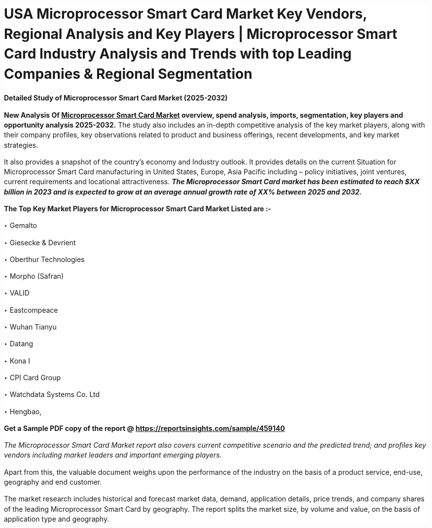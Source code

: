 # USA Microprocessor Smart Card Market Key Vendors, Regional Analysis and Key Players | Microprocessor Smart Card Industry Analysis and Trends with top Leading Companies & Regional Segmentation

<strong>Detailed Study of Microprocessor Smart Card Market (2025-2032)</strong>

<strong>New Analysis Of <a href=https://www.reportsinsights.com/sample/459140>Microprocessor Smart Card Market</a> overview, spend analysis, imports, segmentation, key players and opportunity analysis 2025-2032.</strong> The study also includes an in-depth competitive analysis of the key market players, along with their company profiles, key observations related to product and business offerings, recent developments, and key market strategies.

It also provides a snapshot of the country’s economy and Industry outlook. It provides details on the current Situation for Microprocessor Smart Card manufacturing in United States, Europe, Asia Pacific including – policy initiatives, joint ventures, current requirements and locational attractiveness. <strong><em>The Microprocessor Smart Card market has been estimated to reach $XX billion in 2023 and is expected to grow at an average annual growth rate of XX% between 2025 and 2032.</em></strong>

<strong>The Top Key Market Players for Microprocessor Smart Card Market Listed are :-</strong> 

‣ Gemalto

‣ Giesecke & Devrient

‣ Oberthur Technologies

‣ Morpho (Safran)

‣ VALID

‣ Eastcompeace

‣ Wuhan Tianyu

‣ Datang

‣ Kona I

‣ CPI Card Group

‣ Watchdata Systems Co. Ltd

‣ Hengbao,

<strong>Get a Sample PDF copy of the report @ <a href=https://reportsinsights.com/sample/459140>https://reportsinsights.com/sample/459140</a></strong>

<em>The Microprocessor Smart Card Market report also covers current competitive scenario and the predicted trend; and profiles key vendors including market leaders and important emerging players.</em>

Apart from this, the valuable document weighs upon the performance of the industry on the basis of a product service, end-use, geography and end customer.

The market research includes historical and forecast market data, demand, application details, price trends, and company shares of the leading Microprocessor Smart Card by geography. The report splits the market size, by volume and value, on the basis of application type and geography.
